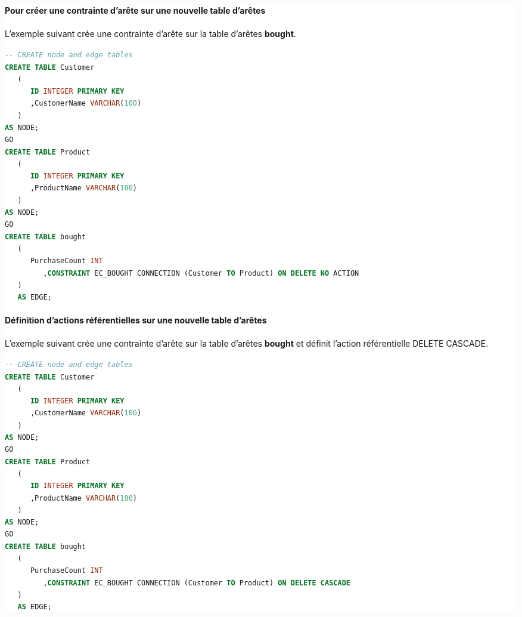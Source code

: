 #### <a name="to-create-an-edge-constraint-on-a-new-edge-table"></a>Pour créer une contrainte d’arête sur une nouvelle table d’arêtes

L’exemple suivant crée une contrainte d’arête sur la table d’arêtes **bought**.

```sql
-- CREATE node and edge tables
CREATE TABLE Customer
   (
      ID INTEGER PRIMARY KEY
      ,CustomerName VARCHAR(100)
   )
AS NODE;
GO
CREATE TABLE Product
   (
      ID INTEGER PRIMARY KEY
      ,ProductName VARCHAR(100)
   )
AS NODE;
GO
CREATE TABLE bought
   (
      PurchaseCount INT
         ,CONSTRAINT EC_BOUGHT CONNECTION (Customer TO Product) ON DELETE NO ACTION
   )
   AS EDGE;
   ```

#### <a name="defining-referential-actions-on-a-new-edge-table"></a>Définition d’actions référentielles sur une nouvelle table d’arêtes 

L’exemple suivant crée une contrainte d’arête sur la table d’arêtes **bought** et définit l’action référentielle DELETE CASCADE. 

```sql
-- CREATE node and edge tables
CREATE TABLE Customer
   (
      ID INTEGER PRIMARY KEY
      ,CustomerName VARCHAR(100)
   )
AS NODE;
GO
CREATE TABLE Product
   (
      ID INTEGER PRIMARY KEY
      ,ProductName VARCHAR(100)
   )
AS NODE;
GO
CREATE TABLE bought
   (
      PurchaseCount INT
         ,CONSTRAINT EC_BOUGHT CONNECTION (Customer TO Product) ON DELETE CASCADE
   )
   AS EDGE;
   ```
